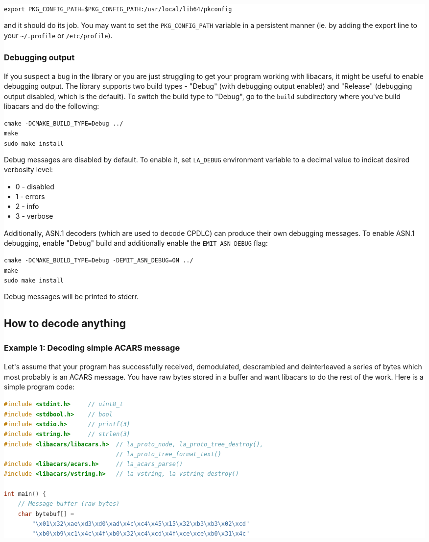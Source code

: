 ```
export PKG_CONFIG_PATH=$PKG_CONFIG_PATH:/usr/local/lib64/pkconfig
```

and it should do its job. You may want to set the `PKG_CONFIG_PATH` variable in
a persistent manner (ie. by adding the export line to your `~/.profile` or
`/etc/profile`).

### Debugging output

If you suspect a bug in the library or you are just struggling to get your
program working with libacars, it might be useful to enable debugging output.
The library supports two build types - "Debug" (with debugging output enabled)
and "Release" (debugging output disabled, which is the default). To switch the
build type to "Debug", go to the `build` subdirectory where you've build
libacars and do the following:

```
cmake -DCMAKE_BUILD_TYPE=Debug ../
make
sudo make install
```

Debug messages are disabled by default. To enable it, set `LA_DEBUG` environment
variable to a decimal value to indicat desired verbosity level:

- 0 - disabled
- 1 - errors
- 2 - info
- 3 - verbose

Additionally, ASN.1 decoders (which are used to decode CPDLC) can produce their
own debugging messages. To enable ASN.1 debugging, enable "Debug" build and
additionally enable the `EMIT_ASN_DEBUG` flag:


```
cmake -DCMAKE_BUILD_TYPE=Debug -DEMIT_ASN_DEBUG=ON ../
make
sudo make install
```

Debug messages will be printed to stderr.

## How to decode anything

### Example 1: Decoding simple ACARS message

Let's assume that your program has successfully received, demodulated,
descrambled and deinterleaved a series of bytes which most probably is an ACARS
message. You have raw bytes stored in a buffer and want libacars to do the rest
of the work. Here is a simple program code:


```C
#include <stdint.h>     // uint8_t
#include <stdbool.h>    // bool
#include <stdio.h>      // printf(3)
#include <string.h>     // strlen(3)
#include <libacars/libacars.h>  // la_proto_node, la_proto_tree_destroy(),
                                // la_proto_tree_format_text()
#include <libacars/acars.h>     // la_acars_parse()
#include <libacars/vstring.h>   // la_vstring, la_vstring_destroy()

int main() {
	// Message buffer (raw bytes)
	char bytebuf[] =
		"\x01\x32\xae\xd3\xd0\xad\x4c\xc4\x45\x15\x32\xb3\xb3\x02\xcd"
		"\xb0\xb9\xc1\x4c\x4f\xb0\x32\xc4\xcd\x4f\xce\xce\xb0\x31\x4c"
```